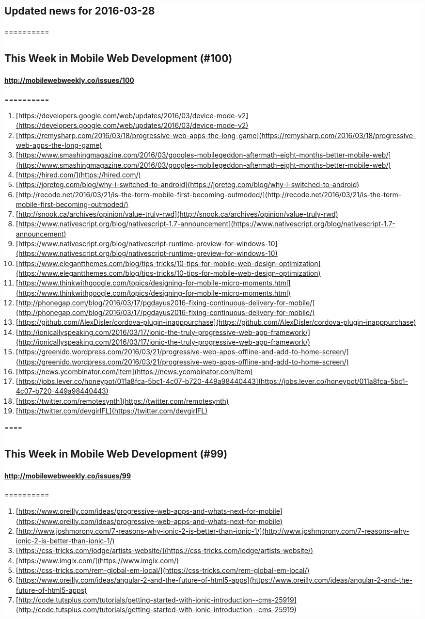 ## Updated news for 2016-03-28 

==========
## This Week in Mobile Web Development (#100)
#### http://mobilewebweekly.co/issues/100

==========
  1. [https://developers.google.com/web/updates/2016/03/device-mode-v2](https://developers.google.com/web/updates/2016/03/device-mode-v2) 
  2. [https://remysharp.com/2016/03/18/progressive-web-apps-the-long-game](https://remysharp.com/2016/03/18/progressive-web-apps-the-long-game) 
  3. [https://www.smashingmagazine.com/2016/03/googles-mobilegeddon-aftermath-eight-months-better-mobile-web/](https://www.smashingmagazine.com/2016/03/googles-mobilegeddon-aftermath-eight-months-better-mobile-web/) 
  4. [https://hired.com/](https://hired.com/) 
  6. [https://joreteg.com/blog/why-i-switched-to-android](https://joreteg.com/blog/why-i-switched-to-android) 
  7. [http://recode.net/2016/03/21/is-the-term-mobile-first-becoming-outmoded/](http://recode.net/2016/03/21/is-the-term-mobile-first-becoming-outmoded/) 
  8. [http://snook.ca/archives/opinion/value-truly-rwd](http://snook.ca/archives/opinion/value-truly-rwd) 
  9. [https://www.nativescript.org/blog/nativescript-1.7-announcement](https://www.nativescript.org/blog/nativescript-1.7-announcement) 
  10. [https://www.nativescript.org/blog/nativescript-runtime-preview-for-windows-10](https://www.nativescript.org/blog/nativescript-runtime-preview-for-windows-10) 
  11. [https://www.elegantthemes.com/blog/tips-tricks/10-tips-for-mobile-web-design-optimization](https://www.elegantthemes.com/blog/tips-tricks/10-tips-for-mobile-web-design-optimization) 
  12. [https://www.thinkwithgoogle.com/topics/designing-for-mobile-micro-moments.html](https://www.thinkwithgoogle.com/topics/designing-for-mobile-micro-moments.html) 
  13. [http://phonegap.com/blog/2016/03/17/pgdayus2016-fixing-continuous-delivery-for-mobile/](http://phonegap.com/blog/2016/03/17/pgdayus2016-fixing-continuous-delivery-for-mobile/) 
  14. [https://github.com/AlexDisler/cordova-plugin-inapppurchase](https://github.com/AlexDisler/cordova-plugin-inapppurchase) 
  15. [http://ionicallyspeaking.com/2016/03/17/ionic-the-truly-progressive-web-app-framework/](http://ionicallyspeaking.com/2016/03/17/ionic-the-truly-progressive-web-app-framework/) 
  16. [https://greenido.wordpress.com/2016/03/21/progressive-web-apps-offline-and-add-to-home-screen/](https://greenido.wordpress.com/2016/03/21/progressive-web-apps-offline-and-add-to-home-screen/) 
  17. [https://news.ycombinator.com/item](https://news.ycombinator.com/item) 
  18. [https://jobs.lever.co/honeypot/011a8fca-5bc1-4c07-b720-449a98440443](https://jobs.lever.co/honeypot/011a8fca-5bc1-4c07-b720-449a98440443) 
  20. [https://twitter.com/remotesynth](https://twitter.com/remotesynth) 
  21. [https://twitter.com/devgirlFL](https://twitter.com/devgirlFL) 

====
## This Week in Mobile Web Development (#99)
#### http://mobilewebweekly.co/issues/99

==========
  1. [https://www.oreilly.com/ideas/progressive-web-apps-and-whats-next-for-mobile](https://www.oreilly.com/ideas/progressive-web-apps-and-whats-next-for-mobile) 
  2. [http://www.joshmorony.com/7-reasons-why-ionic-2-is-better-than-ionic-1/](http://www.joshmorony.com/7-reasons-why-ionic-2-is-better-than-ionic-1/) 
  3. [https://css-tricks.com/lodge/artists-website/](https://css-tricks.com/lodge/artists-website/) 
  4. [https://www.imgix.com/](https://www.imgix.com/) 
  6. [https://css-tricks.com/rem-global-em-local/](https://css-tricks.com/rem-global-em-local/) 
  7. [https://www.oreilly.com/ideas/angular-2-and-the-future-of-html5-apps](https://www.oreilly.com/ideas/angular-2-and-the-future-of-html5-apps) 
  8. [http://code.tutsplus.com/tutorials/getting-started-with-ionic-introduction--cms-25919](http://code.tutsplus.com/tutorials/getting-started-with-ionic-introduction--cms-25919) 